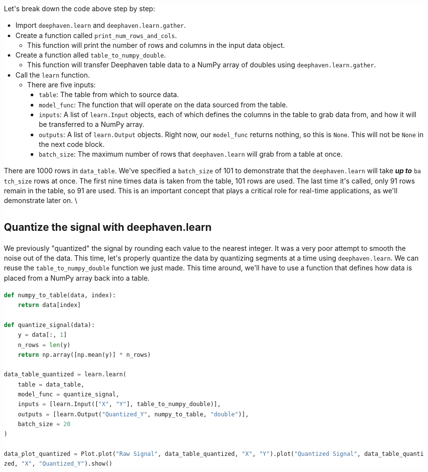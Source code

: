 Let's break down the code above step by step:

- Import `deephaven.learn` and `deephaven.learn.gather`.
- Create a function called `print_num_rows_and_cols`.
  - This function will print the number of rows and columns in the input data object.
- Create a function alled `table_to_numpy_double`.
  - This function will transfer Deephaven table data to a NumPy array of doubles using `deephaven.learn.gather`.
- Call the `learn` function.
  - There are five inputs:
    - `table`: The table from which to source data.
    - `model_func`: The function that will operate on the data sourced from the table.
    - `inputs`: A list of `learn.Input` objects, each of which defines the columns in the table to grab data from, and how it will be transferred to a NumPy array.
    - `outputs`: A list of `learn.Output` objects.  Right now, our `model_func` returns nothing, so this is `None`.  This will not be `None` in the next code block.
    - `batch_size`: The maximum number of rows that `deephaven.learn` will grab from a table at once.

There are 1000 rows in `data_table`.  We've specified a `batch_size` of 101 to demonstrate that the `deephaven.learn` will take _**up to**_ `batch_size` rows at once.  The first nine times data is taken from the table, 101 rows are used.  The last time it's called, only 91 rows remain in the table, so 91 are used.  This is an important concept that plays a critical role for real-time applications, as we'll demonstrate later on.
\

## Quantize the signal with deephaven.learn

We previously "quantized" the signal by rounding each value to the nearest integer.  It was a very poor attempt to smooth the noise out of the data.  This time, let's properly quantize the data by quantizing segments at a time using `deephaven.learn`.  We can reuse the `table_to_numpy_double` function we just made.  This time around, we'll have to use a function that defines how data is placed from a NumPy array back into a table.

```python
def numpy_to_table(data, index):
    return data[index]

def quantize_signal(data):
    y = data[:, 1]
    n_rows = len(y)
    return np.array([np.mean(y)] * n_rows)

data_table_quantized = learn.learn(
    table = data_table,
    model_func = quantize_signal,
    inputs = [learn.Input(["X", "Y"], table_to_numpy_double)],
    outputs = [learn.Output("Quantized_Y", numpy_to_table, "double")],
    batch_size = 20
)

data_plot_quantized = Plot.plot("Raw Signal", data_table_quantized, "X", "Y").plot("Quantized Signal", data_table_quantized, "X", "Quantized_Y").show()
```
